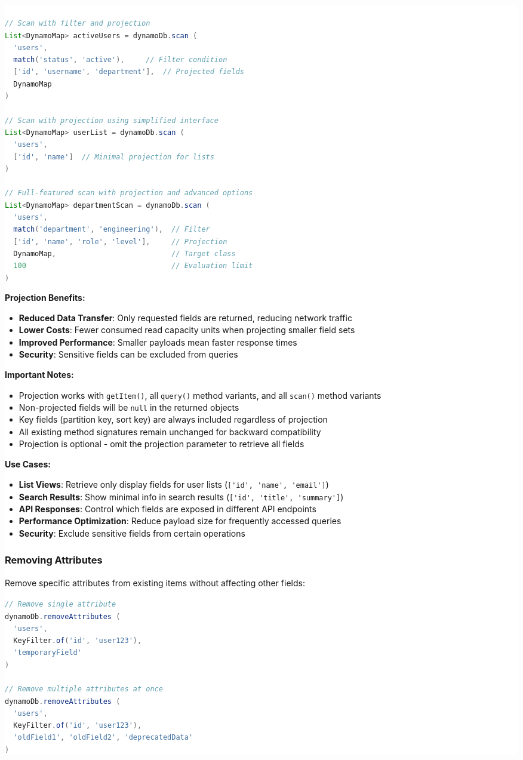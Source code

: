 ```groovy

// Scan with filter and projection
List<DynamoMap> activeUsers = dynamoDb.scan (
  'users',
  match('status', 'active'),     // Filter condition
  ['id', 'username', 'department'],  // Projected fields
  DynamoMap
)

// Scan with projection using simplified interface  
List<DynamoMap> userList = dynamoDb.scan (
  'users',
  ['id', 'name']  // Minimal projection for lists
)

// Full-featured scan with projection and advanced options
List<DynamoMap> departmentScan = dynamoDb.scan (
  'users',
  match('department', 'engineering'),  // Filter
  ['id', 'name', 'role', 'level'],     // Projection
  DynamoMap,                           // Target class
  100                                  // Evaluation limit
)
```

**Projection Benefits:**
- **Reduced Data Transfer**: Only requested fields are returned, reducing network traffic
- **Lower Costs**: Fewer consumed read capacity units when projecting smaller field sets
- **Improved Performance**: Smaller payloads mean faster response times
- **Security**: Sensitive fields can be excluded from queries

**Important Notes:**
- Projection works with `getItem()`, all `query()` method variants, and all `scan()` method variants
- Non-projected fields will be `null` in the returned objects
- Key fields (partition key, sort key) are always included regardless of projection
- All existing method signatures remain unchanged for backward compatibility
- Projection is optional - omit the projection parameter to retrieve all fields

**Use Cases:**
- **List Views**: Retrieve only display fields for user lists (`['id', 'name', 'email']`)
- **Search Results**: Show minimal info in search results (`['id', 'title', 'summary']`)
- **API Responses**: Control which fields are exposed in different API endpoints
- **Performance Optimization**: Reduce payload size for frequently accessed queries
- **Security**: Exclude sensitive fields from certain operations

### Removing Attributes

Remove specific attributes from existing items without affecting other fields:

```groovy
// Remove single attribute
dynamoDb.removeAttributes (
  'users',
  KeyFilter.of('id', 'user123'),
  'temporaryField'
)

// Remove multiple attributes at once
dynamoDb.removeAttributes (
  'users', 
  KeyFilter.of('id', 'user123'),
  'oldField1', 'oldField2', 'deprecatedData'
)

```